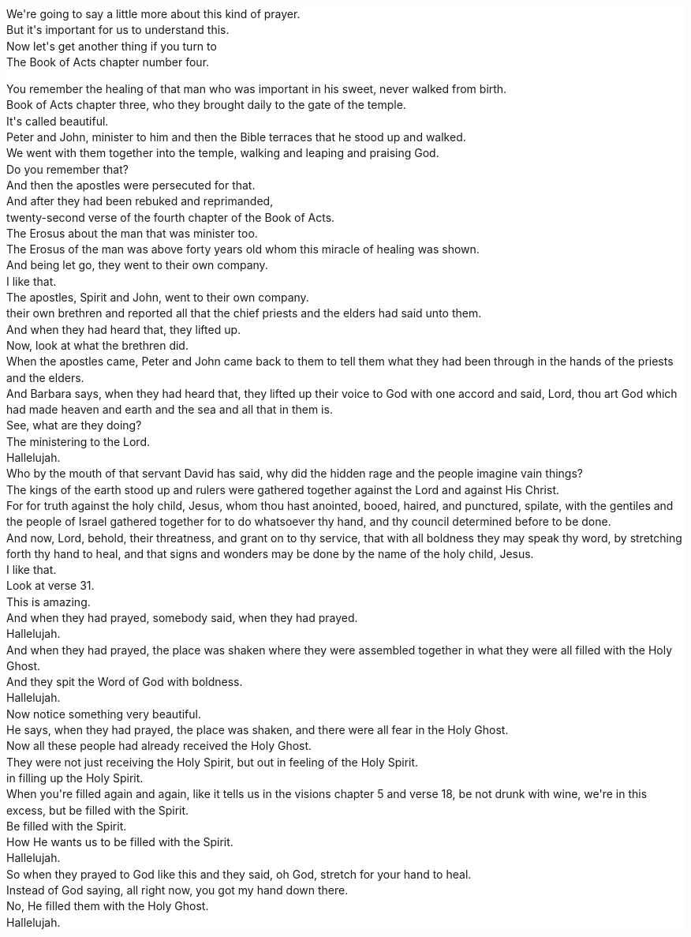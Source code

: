 
  
We're going to say a little more about this kind of prayer.  
But it's important for us to understand this.  
Now let's get another thing if you turn to  
 The Book of Acts chapter number four.  


  
You remember the healing of that man who was important in his sweet, never walked from birth.  
Book of Acts chapter three, who they brought daily to the gate of the temple.  
 It's called beautiful.  
Peter and John, minister to him and then the Bible terraces that he stood up and walked.  
We went with them together into the temple, walking and leaping and praising God.  
Do you remember that?  
And then the apostles were persecuted for that.  
And after they had been rebuked and reprimanded,  
 twenty-second verse of the fourth chapter of the Book of Acts.  
The Erosus about the man that was minister too.  
The Erosus of the man was above forty years old whom this miracle of healing was shown.  
And being let go, they went to their own company.  
I like that.  
The apostles, Spirit and John, went to their own company.  
 their own brethren and reported all that the chief priests and the elders had said unto them.  
And when they had heard that, they lifted up.  
Now, look at what the brethren did.  
When the apostles came, Peter and John came back to them to tell them what they had been through in the hands of the priests and the elders.  
And Barbara says, when they had heard that, they lifted up their voice to God with one accord and said, Lord, thou art God which had made heaven and earth and the sea and all that in them is.  
See, what are they doing?  
The ministering to the Lord.  
 Hallelujah.  
Who by the mouth of that servant David has said, why did the hidden rage and the people imagine vain things?  
The kings of the earth stood up and rulers were gathered together against the Lord and against His Christ.  
 For for truth against the holy child, Jesus, whom thou hast anointed, booed, haired, and punctured, spilate, with the gentiles and the people of Israel gathered together for to do whatsoever thy hand, and thy council determined before to be done.  
And now, Lord, behold, their threatness, and grant on to thy service, that with all boldness they may speak thy word, by stretching forth thy hand to heal, and that signs and wonders may be done by the name of the holy child, Jesus.  
 I like that.  
Look at verse 31.  
This is amazing.  
And when they had prayed, somebody said, when they had prayed.  
Hallelujah.  
And when they had prayed, the place was shaken where they were assembled together in what they were all filled with the Holy Ghost.  
And they spit the Word of God with boldness.  
Hallelujah.  
 Now notice something very beautiful.  
He says, when they had prayed, the place was shaken, and there were all fear in the Holy Ghost.  
Now all these people had already received the Holy Ghost.  
They were not just receiving the Holy Spirit, but out in feeling of the Holy Spirit.  
 in filling up the Holy Spirit.  
When you're filled again and again, like it tells us in the visions chapter 5 and verse 18, be not drunk with wine, we're in this excess, but be filled with the Spirit.  
Be filled with the Spirit.  
How He wants us to be filled with the Spirit.  
Hallelujah.  
So when they prayed to God like this and they said, oh God, stretch for your hand to heal.  
Instead of God saying, all right now, you got my hand down there.  
No, He filled them with the Holy Ghost.  
 Hallelujah.  